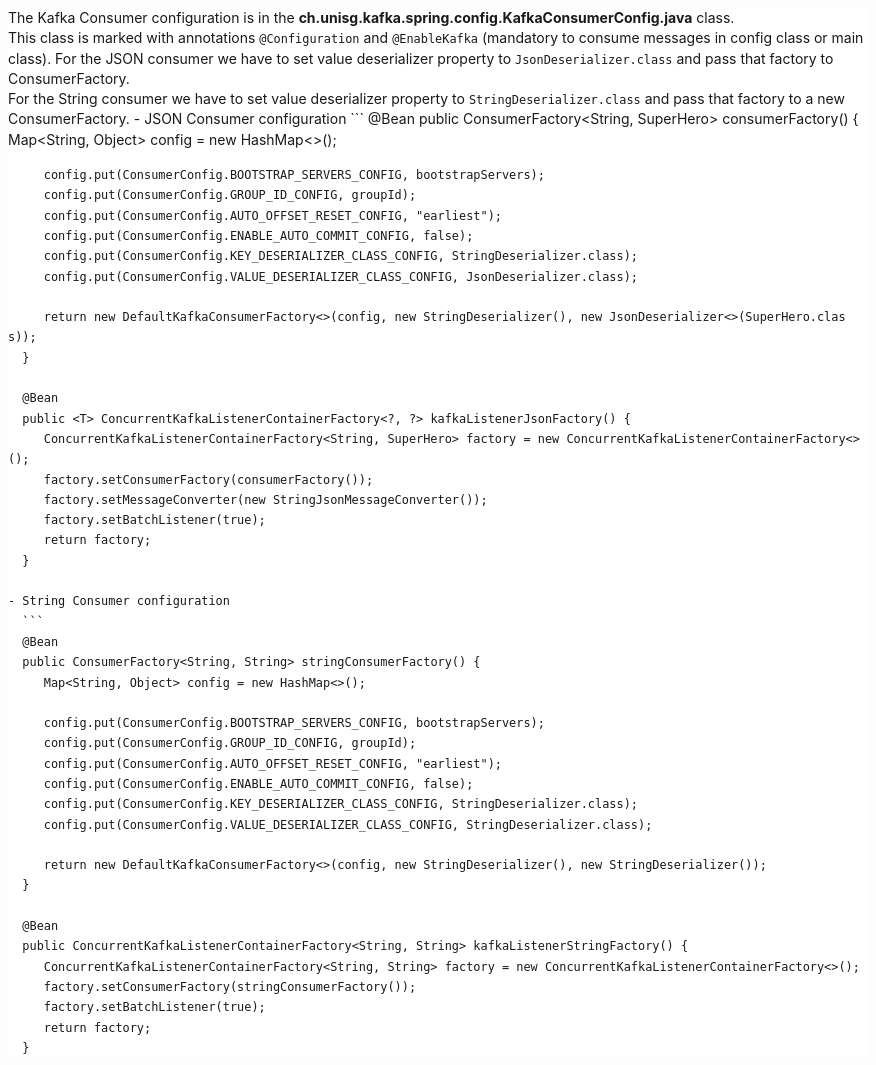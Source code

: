    The Kafka Consumer configuration is in the **ch.unisg.kafka.spring.config.KafkaConsumerConfig.java** class.  
   This class is marked with annotations `@Configuration` and `@EnableKafka` (mandatory to consume messages in config class or main class).
   For the JSON consumer we have to set value deserializer property to `JsonDeserializer.class` and pass that factory to ConsumerFactory.  
   For the String consumer we have to set value deserializer property to `StringDeserializer.class` and pass that factory to a new ConsumerFactory.
    - JSON Consumer configuration
      ```
      @Bean
      public ConsumerFactory<String, SuperHero> consumerFactory() {
         Map<String, Object> config = new HashMap<>();
     
         config.put(ConsumerConfig.BOOTSTRAP_SERVERS_CONFIG, bootstrapServers);
         config.put(ConsumerConfig.GROUP_ID_CONFIG, groupId);
         config.put(ConsumerConfig.AUTO_OFFSET_RESET_CONFIG, "earliest");
         config.put(ConsumerConfig.ENABLE_AUTO_COMMIT_CONFIG, false);
         config.put(ConsumerConfig.KEY_DESERIALIZER_CLASS_CONFIG, StringDeserializer.class);
         config.put(ConsumerConfig.VALUE_DESERIALIZER_CLASS_CONFIG, JsonDeserializer.class);
     
         return new DefaultKafkaConsumerFactory<>(config, new StringDeserializer(), new JsonDeserializer<>(SuperHero.class));
      }
      
      @Bean
      public <T> ConcurrentKafkaListenerContainerFactory<?, ?> kafkaListenerJsonFactory() {
         ConcurrentKafkaListenerContainerFactory<String, SuperHero> factory = new ConcurrentKafkaListenerContainerFactory<>();
         factory.setConsumerFactory(consumerFactory());
         factory.setMessageConverter(new StringJsonMessageConverter());
         factory.setBatchListener(true);
         return factory;
      }     

    - String Consumer configuration
      ``` 
      @Bean
      public ConsumerFactory<String, String> stringConsumerFactory() {
         Map<String, Object> config = new HashMap<>();
   
         config.put(ConsumerConfig.BOOTSTRAP_SERVERS_CONFIG, bootstrapServers);
         config.put(ConsumerConfig.GROUP_ID_CONFIG, groupId);
         config.put(ConsumerConfig.AUTO_OFFSET_RESET_CONFIG, "earliest");
         config.put(ConsumerConfig.ENABLE_AUTO_COMMIT_CONFIG, false);
         config.put(ConsumerConfig.KEY_DESERIALIZER_CLASS_CONFIG, StringDeserializer.class);
         config.put(ConsumerConfig.VALUE_DESERIALIZER_CLASS_CONFIG, StringDeserializer.class);
   
         return new DefaultKafkaConsumerFactory<>(config, new StringDeserializer(), new StringDeserializer());
      }
   
      @Bean
      public ConcurrentKafkaListenerContainerFactory<String, String> kafkaListenerStringFactory() {
         ConcurrentKafkaListenerContainerFactory<String, String> factory = new ConcurrentKafkaListenerContainerFactory<>();
         factory.setConsumerFactory(stringConsumerFactory());
         factory.setBatchListener(true);
         return factory;
      }
